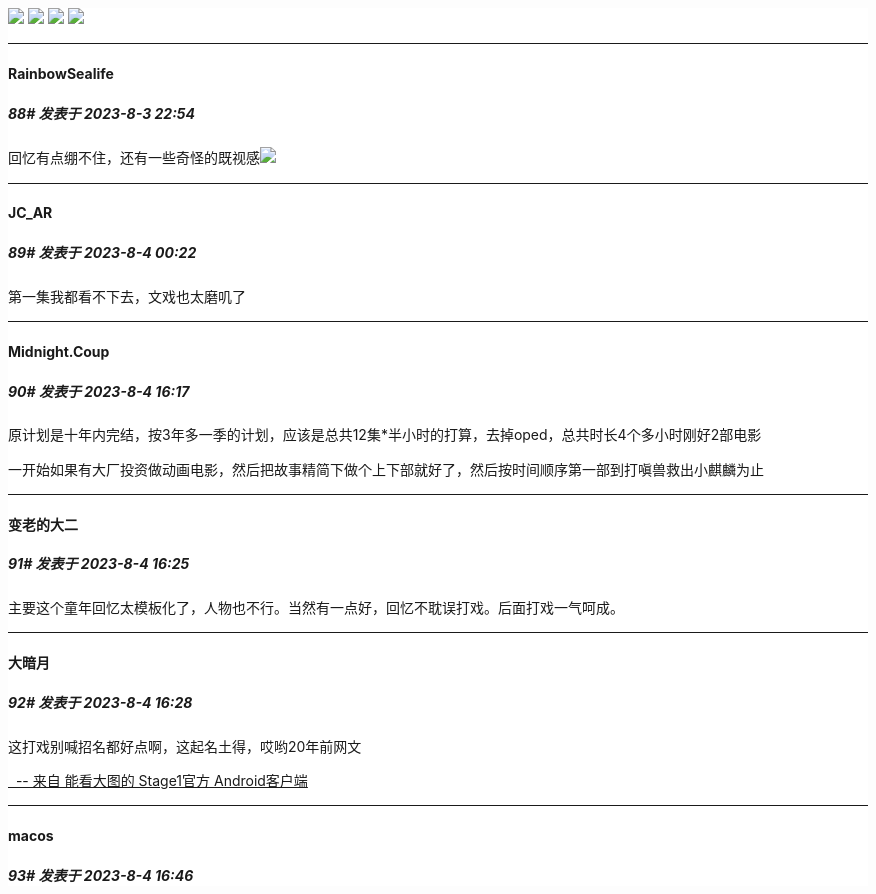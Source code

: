 <img src="https://p.sda1.dev/12/bb963a03756818c98c80e9e355a895f9/6622616910669712.png" referrerpolicy="no-referrer">
<img src="https://p.sda1.dev/12/794fca2cdfaa6197c0943d639d168f2e/6645216910669772.png" referrerpolicy="no-referrer">
<img src="https://p.sda1.dev/12/4cb06a987c78fc125e9f6f4f62487ff4/6651316910670242.png" referrerpolicy="no-referrer">
<img src="https://p.sda1.dev/12/cb96cd334ef6f276fc34c3e8c7e0e97a/6737216910670322.png" referrerpolicy="no-referrer">


*****

####  RainbowSealife  
##### 88#       发表于 2023-8-3 22:54

回忆有点绷不住，还有一些奇怪的既视感<img src="https://static.saraba1st.com/image/smiley/face2017/068.png" referrerpolicy="no-referrer">


*****

####  JC_AR  
##### 89#       发表于 2023-8-4 00:22

第一集我都看不下去，文戏也太磨叽了


*****

####  Midnight.Coup  
##### 90#       发表于 2023-8-4 16:17

原计划是十年内完结，按3年多一季的计划，应该是总共12集*半小时的打算，去掉oped，总共时长4个多小时刚好2部电影

一开始如果有大厂投资做动画电影，然后把故事精简下做个上下部就好了，然后按时间顺序第一部到打嗔兽救出小麒麟为止


*****

####  变老的大二  
##### 91#       发表于 2023-8-4 16:25

主要这个童年回忆太模板化了，人物也不行。当然有一点好，回忆不耽误打戏。后面打戏一气呵成。

*****

####  大暗月  
##### 92#       发表于 2023-8-4 16:28

这打戏别喊招名都好点啊，这起名土得，哎哟20年前网文

[  -- 来自 能看大图的 Stage1官方 Android客户端](https://www.coolapk.com/apk/140634)


*****

####  macos  
##### 93#       发表于 2023-8-4 16:46
